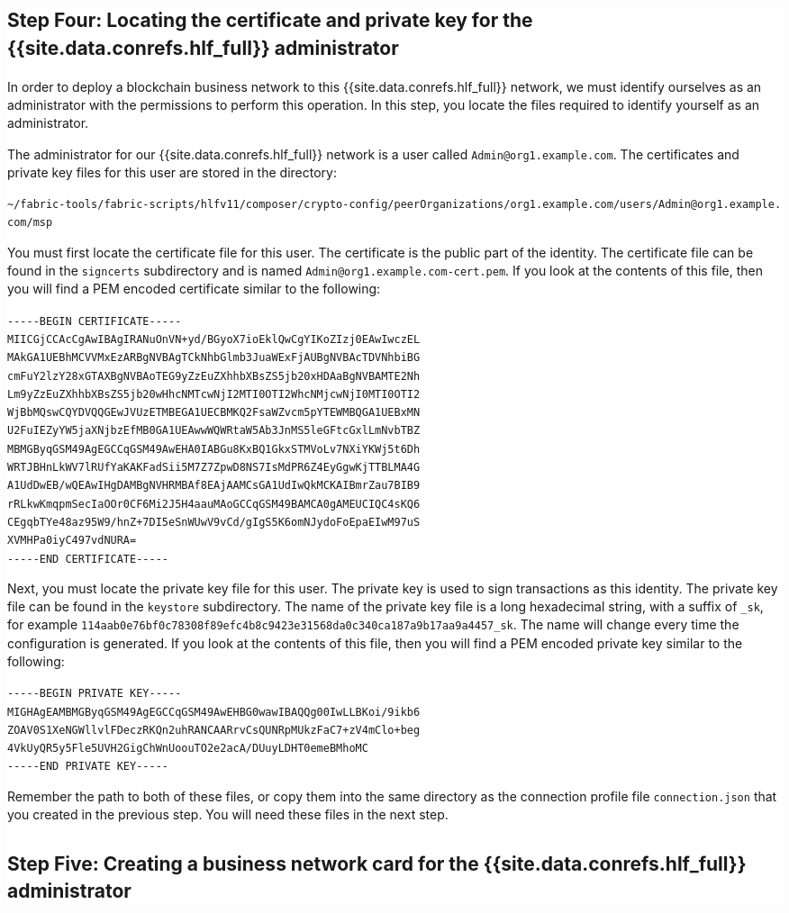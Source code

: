 ## Step Four: Locating the certificate and private key for the {{site.data.conrefs.hlf_full}} administrator

In order to deploy a blockchain business network to this {{site.data.conrefs.hlf_full}} network, we must identify ourselves as an administrator with the permissions to perform this operation. In this step, you locate the files required to identify yourself as an administrator.

The administrator for our {{site.data.conrefs.hlf_full}} network is a user called `Admin@org1.example.com`. The certificates and private key files for this user are stored in the directory:

    ~/fabric-tools/fabric-scripts/hlfv11/composer/crypto-config/peerOrganizations/org1.example.com/users/Admin@org1.example.com/msp

You must first locate the certificate file for this user. The certificate is the public part of the identity. The certificate file can be found in the `signcerts` subdirectory and is named `Admin@org1.example.com-cert.pem`. If you look at the contents of this file, then you will find a PEM encoded certificate similar to the following:

    -----BEGIN CERTIFICATE-----
    MIICGjCCAcCgAwIBAgIRANuOnVN+yd/BGyoX7ioEklQwCgYIKoZIzj0EAwIwczEL
    MAkGA1UEBhMCVVMxEzARBgNVBAgTCkNhbGlmb3JuaWExFjAUBgNVBAcTDVNhbiBG
    cmFuY2lzY28xGTAXBgNVBAoTEG9yZzEuZXhhbXBsZS5jb20xHDAaBgNVBAMTE2Nh
    Lm9yZzEuZXhhbXBsZS5jb20wHhcNMTcwNjI2MTI0OTI2WhcNMjcwNjI0MTI0OTI2
    WjBbMQswCQYDVQQGEwJVUzETMBEGA1UECBMKQ2FsaWZvcm5pYTEWMBQGA1UEBxMN
    U2FuIEZyYW5jaXNjbzEfMB0GA1UEAwwWQWRtaW5Ab3JnMS5leGFtcGxlLmNvbTBZ
    MBMGByqGSM49AgEGCCqGSM49AwEHA0IABGu8KxBQ1GkxSTMVoLv7NXiYKWj5t6Dh
    WRTJBHnLkWV7lRUfYaKAKFadSii5M7Z7ZpwD8NS7IsMdPR6Z4EyGgwKjTTBLMA4G
    A1UdDwEB/wQEAwIHgDAMBgNVHRMBAf8EAjAAMCsGA1UdIwQkMCKAIBmrZau7BIB9
    rRLkwKmqpmSecIaOOr0CF6Mi2J5H4aauMAoGCCqGSM49BAMCA0gAMEUCIQC4sKQ6
    CEgqbTYe48az95W9/hnZ+7DI5eSnWUwV9vCd/gIgS5K6omNJydoFoEpaEIwM97uS
    XVMHPa0iyC497vdNURA=
    -----END CERTIFICATE-----

Next, you must locate the private key file for this user. The private key is used to sign transactions as this identity. The private key file can be found in the `keystore` subdirectory. The name of the private key file is a long hexadecimal string, with a suffix of `_sk`, for example `114aab0e76bf0c78308f89efc4b8c9423e31568da0c340ca187a9b17aa9a4457_sk`. The name will change every time the configuration is generated. If you look at the contents of this file, then you will find a PEM encoded private key similar to the following:

    -----BEGIN PRIVATE KEY-----
    MIGHAgEAMBMGByqGSM49AgEGCCqGSM49AwEHBG0wawIBAQQg00IwLLBKoi/9ikb6
    ZOAV0S1XeNGWllvlFDeczRKQn2uhRANCAARrvCsQUNRpMUkzFaC7+zV4mClo+beg
    4VkUyQR5y5Fle5UVH2GigChWnUoouTO2e2acA/DUuyLDHT0emeBMhoMC
    -----END PRIVATE KEY-----

Remember the path to both of these files, or copy them into the same directory as the connection profile file `connection.json` that you created in the previous step. You will need these files in the next step.

## Step Five: Creating a business network card for the {{site.data.conrefs.hlf_full}} administrator
